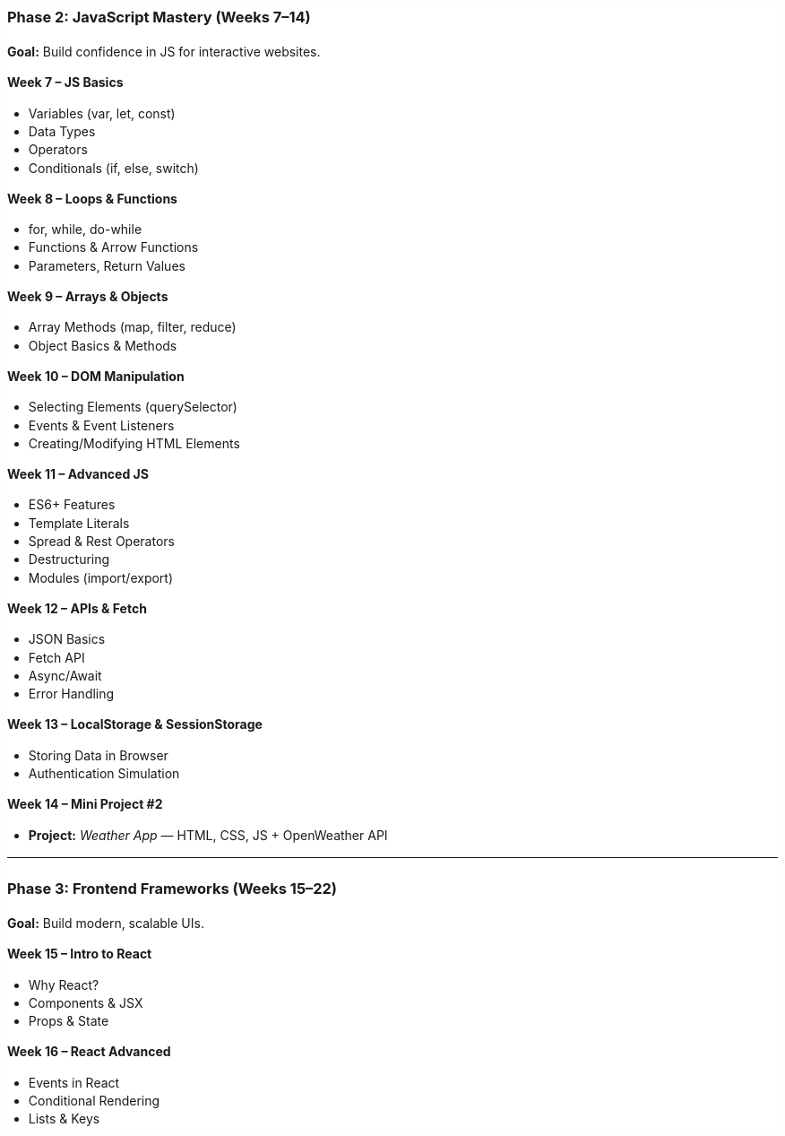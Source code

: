 
### **Phase 2: JavaScript Mastery (Weeks 7–14)**
**Goal:** Build confidence in JS for interactive websites.

**Week 7 – JS Basics**
- Variables (var, let, const)
- Data Types
- Operators
- Conditionals (if, else, switch)

**Week 8 – Loops & Functions**
- for, while, do-while
- Functions & Arrow Functions
- Parameters, Return Values

**Week 9 – Arrays & Objects**
- Array Methods (map, filter, reduce)
- Object Basics & Methods

**Week 10 – DOM Manipulation**
- Selecting Elements (querySelector)
- Events & Event Listeners
- Creating/Modifying HTML Elements

**Week 11 – Advanced JS**
- ES6+ Features
- Template Literals
- Spread & Rest Operators
- Destructuring
- Modules (import/export)

**Week 12 – APIs & Fetch**
- JSON Basics
- Fetch API
- Async/Await
- Error Handling

**Week 13 – LocalStorage & SessionStorage**
- Storing Data in Browser
- Authentication Simulation

**Week 14 – Mini Project #2**
- **Project:** *Weather App* — HTML, CSS, JS + OpenWeather API

---

### **Phase 3: Frontend Frameworks (Weeks 15–22)**
**Goal:** Build modern, scalable UIs.

**Week 15 – Intro to React**
- Why React?
- Components & JSX
- Props & State

**Week 16 – React Advanced**
- Events in React
- Conditional Rendering
- Lists & Keys
